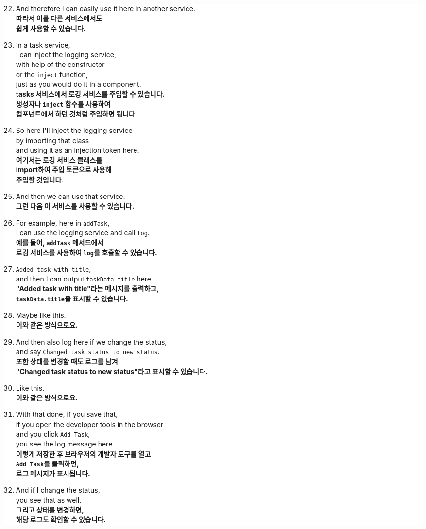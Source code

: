 22. And therefore I can easily use it here in another service.  
    **따라서 이를 다른 서비스에서도  
    쉽게 사용할 수 있습니다.**

23. In a task service,  
    I can inject the logging service,  
    with help of the constructor  
    or the `inject` function,  
    just as you would do it in a component.  
    **tasks 서비스에서 로깅 서비스를 주입할 수 있습니다.  
    생성자나 `inject` 함수를 사용하여  
    컴포넌트에서 하던 것처럼 주입하면 됩니다.**

24. So here I'll inject the logging service  
    by importing that class  
    and using it as an injection token here.  
    **여기서는 로깅 서비스 클래스를  
    import하여 주입 토큰으로 사용해  
    주입할 것입니다.**

25. And then we can use that service.  
    **그런 다음 이 서비스를 사용할 수 있습니다.**

26. For example, here in `addTask`,  
    I can use the logging service and call `log`.  
    **예를 들어, `addTask` 메서드에서  
    로깅 서비스를 사용하여 `log`를 호출할 수 있습니다.**

27. `Added task with title`,  
    and then I can output `taskData.title` here.  
    **"Added task with title"라는 메시지를 출력하고,  
    `taskData.title`을 표시할 수 있습니다.**

28. Maybe like this.  
    **이와 같은 방식으로요.**

29. And then also log here if we change the status,  
    and say `Changed task status to new status`.  
    **또한 상태를 변경할 때도 로그를 남겨  
    "Changed task status to new status"라고 표시할 수 있습니다.**

30. Like this.  
    **이와 같은 방식으로요.**

31. With that done, if you save that,  
    if you open the developer tools in the browser  
    and you click `Add Task`,  
    you see the log message here.  
    **이렇게 저장한 후 브라우저의 개발자 도구를 열고  
    `Add Task`를 클릭하면,  
    로그 메시지가 표시됩니다.**

32. And if I change the status,  
    you see that as well.  
    **그리고 상태를 변경하면,  
    해당 로그도 확인할 수 있습니다.**
